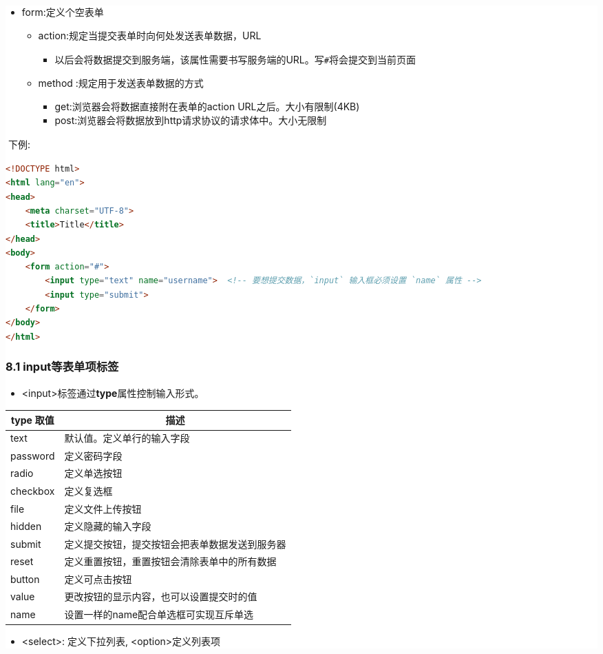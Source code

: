 - form:定义个空表单

    - action:规定当提交表单时向何处发送表单数据，URL
        - 以后会将数据提交到服务端，该属性需要书写服务端的URL。写`#`将会提交到当前页面
    
     - method :规定用于发送表单数据的方式
        - get:浏览器会将数据直接附在表单的action URL之后。大小有限制(4KB)
        - post:浏览器会将数据放到http请求协议的请求体中。大小无限制

​	下例:

```html
<!DOCTYPE html>
<html lang="en">
<head>
    <meta charset="UTF-8">
    <title>Title</title>
</head>
<body>
    <form action="#">
        <input type="text" name="username">  <!-- 要想提交数据，`input` 输入框必须设置 `name` 属性 -->
        <input type="submit">
    </form>
</body>
</html>
```



### 8.1	input等表单项标签

- &lt;input>标签通过**type**属性控制输入形式。

| type 取值 | 描述                                           |
| --------- | ---------------------------------------------- |
| text      | 默认值。定义单行的输入字段                     |
| password  | 定义密码字段                                   |
| radio     | 定义单选按钮                                   |
| checkbox  | 定义复选框                                     |
| file      | 定义文件上传按钮                               |
| hidden    | 定义隐藏的输入字段                             |
| submit    | 定义提交按钮，提交按钮会把表单数据发送到服务器 |
| reset     | 定义重置按钮，重置按钮会清除表单中的所有数据   |
| button    | 定义可点击按钮                                 |
| value     | 更改按钮的显示内容，也可以设置提交时的值       |
| name      | 设置一样的name配合单选框可实现互斥单选         |

- &lt;select>: 定义下拉列表, &lt;option>定义列表项
